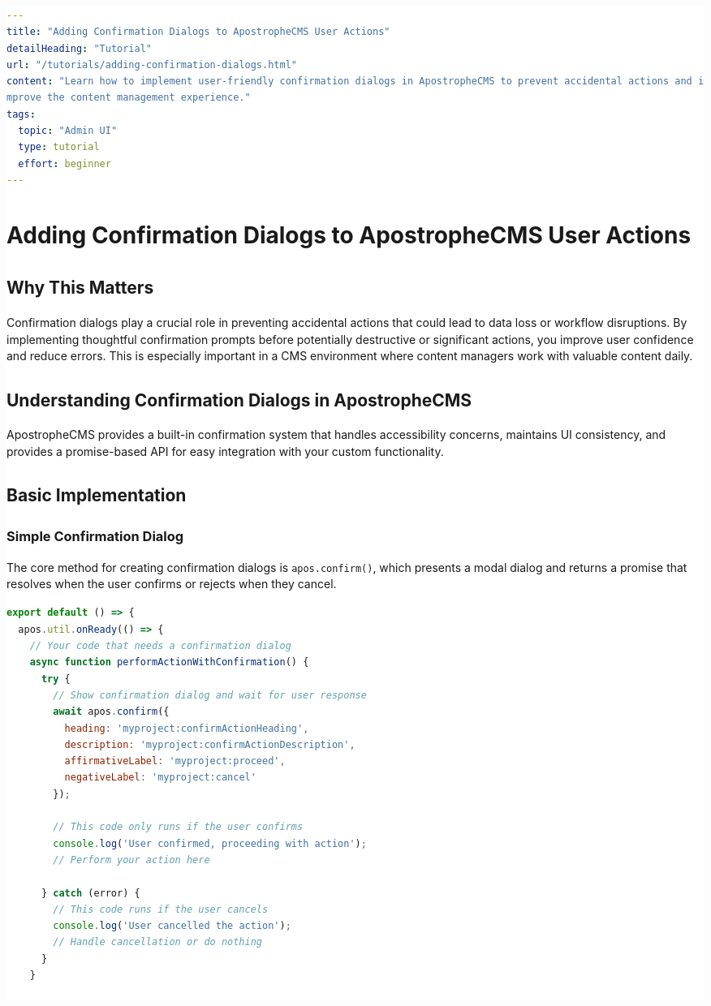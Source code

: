 ```yaml
---
title: "Adding Confirmation Dialogs to ApostropheCMS User Actions"
detailHeading: "Tutorial"
url: "/tutorials/adding-confirmation-dialogs.html"
content: "Learn how to implement user-friendly confirmation dialogs in ApostropheCMS to prevent accidental actions and improve the content management experience."
tags:
  topic: "Admin UI"
  type: tutorial
  effort: beginner
---
```

# Adding Confirmation Dialogs to ApostropheCMS User Actions

## Why This Matters

Confirmation dialogs play a crucial role in preventing accidental actions that could lead to data loss or workflow disruptions. By implementing thoughtful confirmation prompts before potentially destructive or significant actions, you improve user confidence and reduce errors. This is especially important in a CMS environment where content managers work with valuable content daily.

## Understanding Confirmation Dialogs in ApostropheCMS

ApostropheCMS provides a built-in confirmation system that handles accessibility concerns, maintains UI consistency, and provides a promise-based API for easy integration with your custom functionality.

## Basic Implementation

### Simple Confirmation Dialog

The core method for creating confirmation dialogs is `apos.confirm()`, which presents a modal dialog and returns a promise that resolves when the user confirms or rejects when they cancel.

<AposCodeBlock>

```javascript
export default () => {
  apos.util.onReady(() => {
    // Your code that needs a confirmation dialog
    async function performActionWithConfirmation() {
      try {
        // Show confirmation dialog and wait for user response
        await apos.confirm({
          heading: 'myproject:confirmActionHeading',
          description: 'myproject:confirmActionDescription',
          affirmativeLabel: 'myproject:proceed',
          negativeLabel: 'myproject:cancel'
        });
        
        // This code only runs if the user confirms
        console.log('User confirmed, proceeding with action');
        // Perform your action here
        
      } catch (error) {
        // This code runs if the user cancels
        console.log('User cancelled the action');
        // Handle cancellation or do nothing
      }
    }
    
```